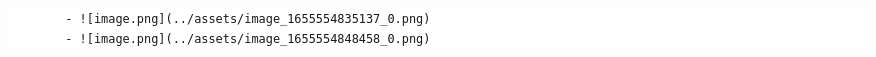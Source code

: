 			- ![image.png](../assets/image_1655554835137_0.png)
			- ![image.png](../assets/image_1655554848458_0.png)